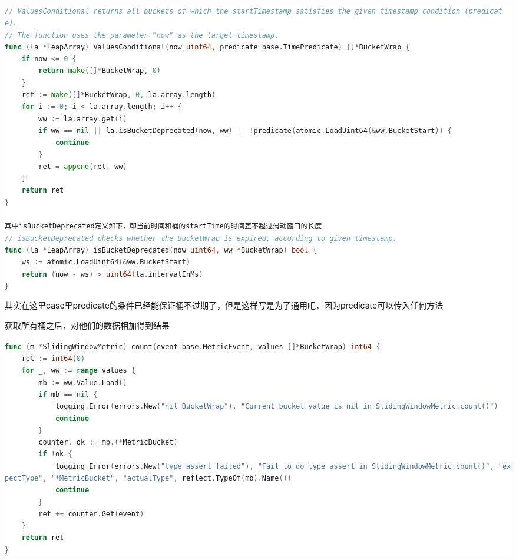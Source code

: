 ```Go
// ValuesConditional returns all buckets of which the startTimestamp satisfies the given timestamp condition (predicate).
// The function uses the parameter "now" as the target timestamp.
func (la *LeapArray) ValuesConditional(now uint64, predicate base.TimePredicate) []*BucketWrap {
	if now <= 0 {
		return make([]*BucketWrap, 0)
	}
	ret := make([]*BucketWrap, 0, la.array.length)
	for i := 0; i < la.array.length; i++ {
		ww := la.array.get(i)
		if ww == nil || la.isBucketDeprecated(now, ww) || !predicate(atomic.LoadUint64(&ww.BucketStart)) {
			continue
		}
		ret = append(ret, ww)
	}
	return ret
}

其中isBucketDeprecated定义如下，即当前时间和桶的startTime的时间差不超过滑动窗口的长度
// isBucketDeprecated checks whether the BucketWrap is expired, according to given timestamp.
func (la *LeapArray) isBucketDeprecated(now uint64, ww *BucketWrap) bool {
	ws := atomic.LoadUint64(&ww.BucketStart)
	return (now - ws) > uint64(la.intervalInMs)
}
```

其实在这里case里predicate的条件已经能保证桶不过期了，但是这样写是为了通用吧，因为predicate可以传入任何方法

获取所有桶之后，对他们的数据相加得到结果
```Go
func (m *SlidingWindowMetric) count(event base.MetricEvent, values []*BucketWrap) int64 {
	ret := int64(0)
	for _, ww := range values {
		mb := ww.Value.Load()
		if mb == nil {
			logging.Error(errors.New("nil BucketWrap"), "Current bucket value is nil in SlidingWindowMetric.count()")
			continue
		}
		counter, ok := mb.(*MetricBucket)
		if !ok {
			logging.Error(errors.New("type assert failed"), "Fail to do type assert in SlidingWindowMetric.count()", "expectType", "*MetricBucket", "actualType", reflect.TypeOf(mb).Name())
			continue
		}
		ret += counter.Get(event)
	}
	return ret
}
```
